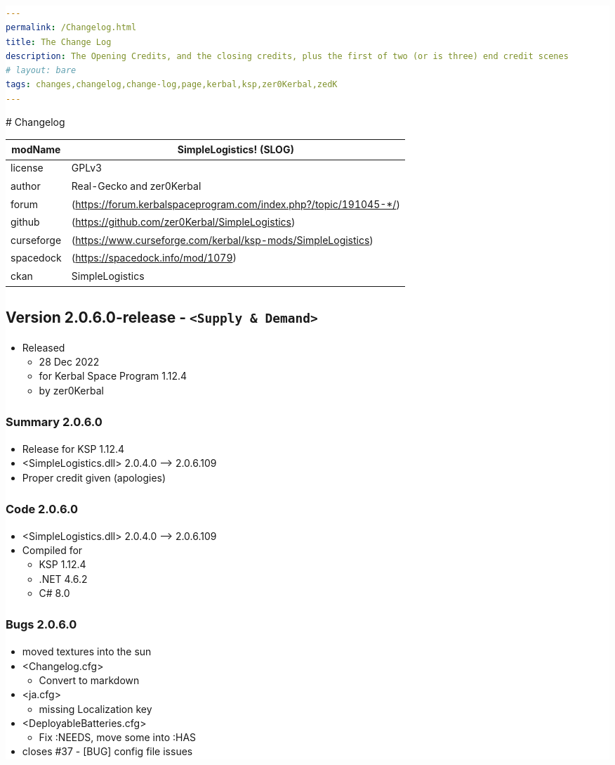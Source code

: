 ```yaml
---
permalink: /Changelog.html
title: The Change Log
description: The Opening Credits, and the closing credits, plus the first of two (or is three) end credit scenes
# layout: bare
tags: changes,changelog,change-log,page,kerbal,ksp,zer0Kerbal,zedK
---
```

  
﻿# Changelog  
  
| modName    | SimpleLogistics! (SLOG)                                           |
| ---------- | ----------------------------------------------------------------- |
| license    | GPLv3                                                             |
| author     | Real-Gecko and zer0Kerbal                                         |
| forum      | (https://forum.kerbalspaceprogram.com/index.php?/topic/191045-*/) |
| github     | (https://github.com/zer0Kerbal/SimpleLogistics)                   |
| curseforge | (https://www.curseforge.com/kerbal/ksp-mods/SimpleLogistics)      |
| spacedock  | (https://spacedock.info/mod/1079)                                 |
| ckan       | SimpleLogistics                                                   |

## Version 2.0.6.0-release - `<Supply & Demand>`

* Released
  * 28 Dec 2022
  * for Kerbal Space Program 1.12.4
  * by zer0Kerbal

### Summary  2.0.6.0

* Release for KSP 1.12.4
* <SimpleLogistics.dll> 2.0.4.0 --> 2.0.6.109
* Proper credit given (apologies)

### Code 2.0.6.0

* <SimpleLogistics.dll> 2.0.4.0 --> 2.0.6.109
* Compiled for
  * KSP 1.12.4
  * .NET 4.6.2
  * C# 8.0

### Bugs 2.0.6.0

* moved textures into the sun
* <Changelog.cfg>
  * Convert to markdown
* <ja.cfg>
  * missing Localization key
* <DeployableBatteries.cfg>
  * Fix :NEEDS, move some into :HAS
* closes #37 - [BUG] config file issues
